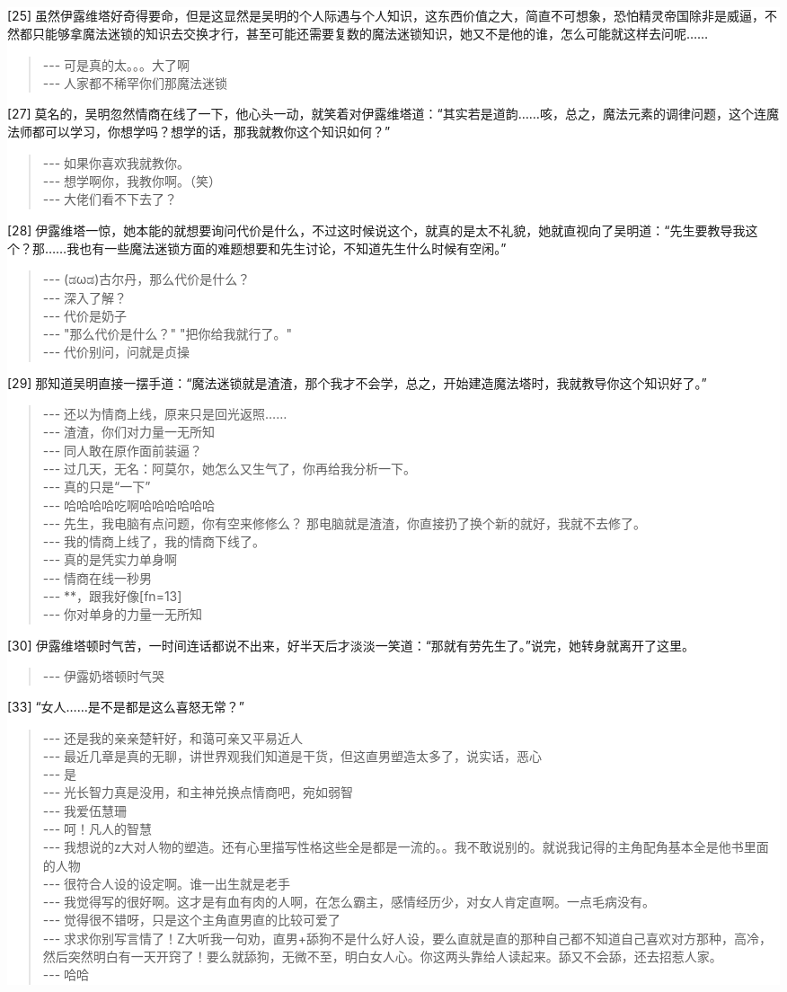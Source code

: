 [25] 虽然伊露维塔好奇得要命，但是这显然是吴明的个人际遇与个人知识，这东西价值之大，简直不可想象，恐怕精灵帝国除非是威逼，不然都只能够拿魔法迷锁的知识去交换才行，甚至可能还需要复数的魔法迷锁知识，她又不是他的谁，怎么可能就这样去问呢……
>--- 可是真的太。。。大了啊<br>
>--- 人家都不稀罕你们那魔法迷锁<br>

[27] 莫名的，吴明忽然情商在线了一下，他心头一动，就笑着对伊露维塔道：“其实若是道韵……咳，总之，魔法元素的调律问题，这个连魔法师都可以学习，你想学吗？想学的话，那我就教你这个知识如何？”
>--- 如果你喜欢我就教你。<br>
>--- 想学啊你，我教你啊。（笑）<br>
>--- 大佬们看不下去了？<br>

[28] 伊露维塔一惊，她本能的就想要询问代价是什么，不过这时候说这个，就真的是太不礼貌，她就直视向了吴明道：“先生要教导我这个？那……我也有一些魔法迷锁方面的难题想要和先生讨论，不知道先生什么时候有空闲。”
>--- (ಡωಡ)古尔丹，那么代价是什么？<br>
>--- 深入了解？<br>
>--- 代价是奶子<br>
>--- "那么代价是什么？"
"把你给我就行了。"<br>
>--- 代价别问，问就是贞操<br>

[29] 那知道吴明直接一摆手道：“魔法迷锁就是渣渣，那个我才不会学，总之，开始建造魔法塔时，我就教导你这个知识好了。”
>--- 还以为情商上线，原来只是回光返照……<br>
>--- 渣渣，你们对力量一无所知<br>
>--- 同人敢在原作面前装逼？<br>
>--- 过几天，无名：阿莫尔，她怎么又生气了，你再给我分析一下。<br>
>--- 真的只是“一下”<br>
>--- 哈哈哈哈吃啊哈哈哈哈哈哈<br>
>--- 先生，我电脑有点问题，你有空来修修么？
那电脑就是渣渣，你直接扔了换个新的就好，我就不去修了。<br>
>--- 我的情商上线了，我的情商下线了。<br>
>--- 真的是凭实力单身啊<br>
>--- 情商在线一秒男<br>
>--- **，跟我好像[fn=13]<br>
>--- 你对单身的力量一无所知<br>

[30] 伊露维塔顿时气苦，一时间连话都说不出来，好半天后才淡淡一笑道：“那就有劳先生了。”说完，她转身就离开了这里。
>--- 伊露奶塔顿时气哭<br>

[33] “女人……是不是都是这么喜怒无常？”
>--- 还是我的亲亲楚轩好，和蔼可亲又平易近人<br>
>--- 最近几章是真的无聊，讲世界观我们知道是干货，但这直男塑造太多了，说实话，恶心<br>
>--- 是<br>
>--- 光长智力真是没用，和主神兑换点情商吧，宛如弱智<br>
>--- 我爱伍慧珊<br>
>--- 呵！凡人的智慧<br>
>--- 我想说的z大对人物的塑造。还有心里描写性格这些全是都是一流的。。我不敢说别的。就说我记得的主角配角基本全是他书里面的人物<br>
>--- 很符合人设的设定啊。谁一出生就是老手<br>
>--- 我觉得写的很好啊。这才是有血有肉的人啊，在怎么霸主，感情经历少，对女人肯定直啊。一点毛病没有。<br>
>--- 觉得很不错呀，只是这个主角直男直的比较可爱了<br>
>--- 求求你别写言情了！Z大听我一句劝，直男+舔狗不是什么好人设，要么直就是直的那种自己都不知道自己喜欢对方那种，高冷，然后突然明白有一天开窍了！要么就舔狗，无微不至，明白女人心。你这两头靠给人读起来。舔又不会舔，还去招惹人家。<br>
>--- 哈哈<br>
